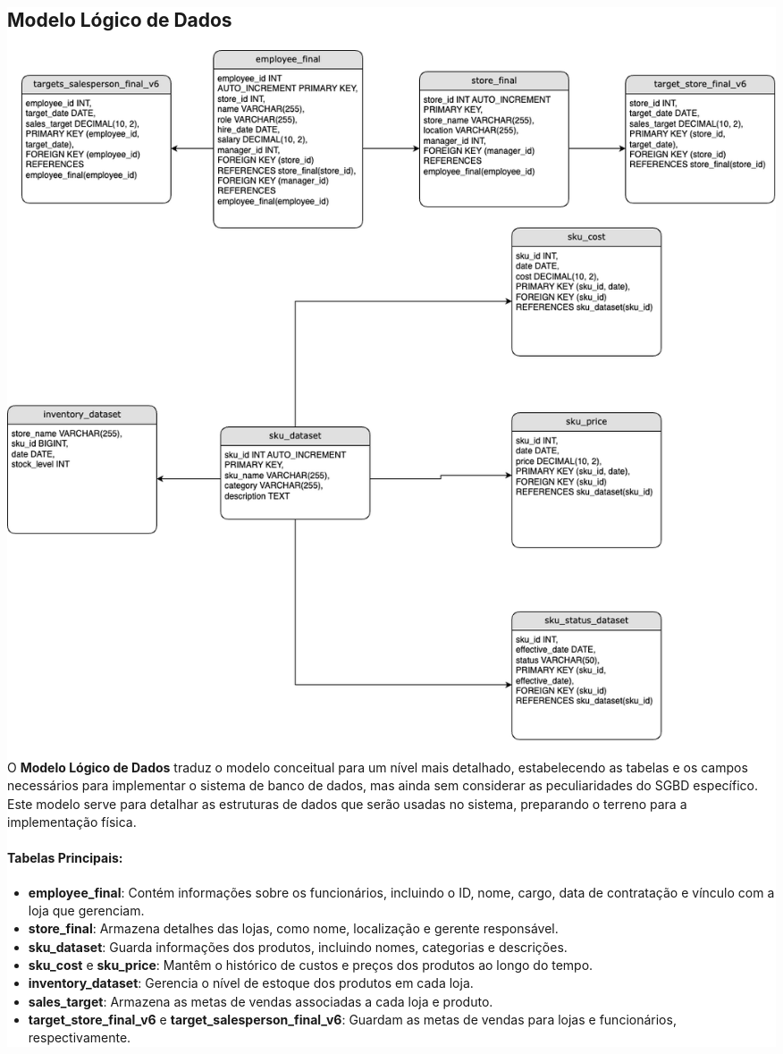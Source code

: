 ## Modelo Lógico de Dados

![](./assets/ModeloLogicolDados.png)

O **Modelo Lógico de Dados** traduz o modelo conceitual para um nível mais detalhado, estabelecendo as tabelas e os campos necessários para implementar o sistema de banco de dados, mas ainda sem considerar as peculiaridades do SGBD específico. Este modelo serve para detalhar as estruturas de dados que serão usadas no sistema, preparando o terreno para a implementação física.

#### **Tabelas Principais:**
- **employee_final**: Contém informações sobre os funcionários, incluindo o ID, nome, cargo, data de contratação e vínculo com a loja que gerenciam.
- **store_final**: Armazena detalhes das lojas, como nome, localização e gerente responsável.
- **sku_dataset**: Guarda informações dos produtos, incluindo nomes, categorias e descrições.
- **sku_cost** e **sku_price**: Mantêm o histórico de custos e preços dos produtos ao longo do tempo.
- **inventory_dataset**: Gerencia o nível de estoque dos produtos em cada loja.
- **sales_target**: Armazena as metas de vendas associadas a cada loja e produto.
- **target_store_final_v6** e **target_salesperson_final_v6**: Guardam as metas de vendas para lojas e funcionários, respectivamente.
